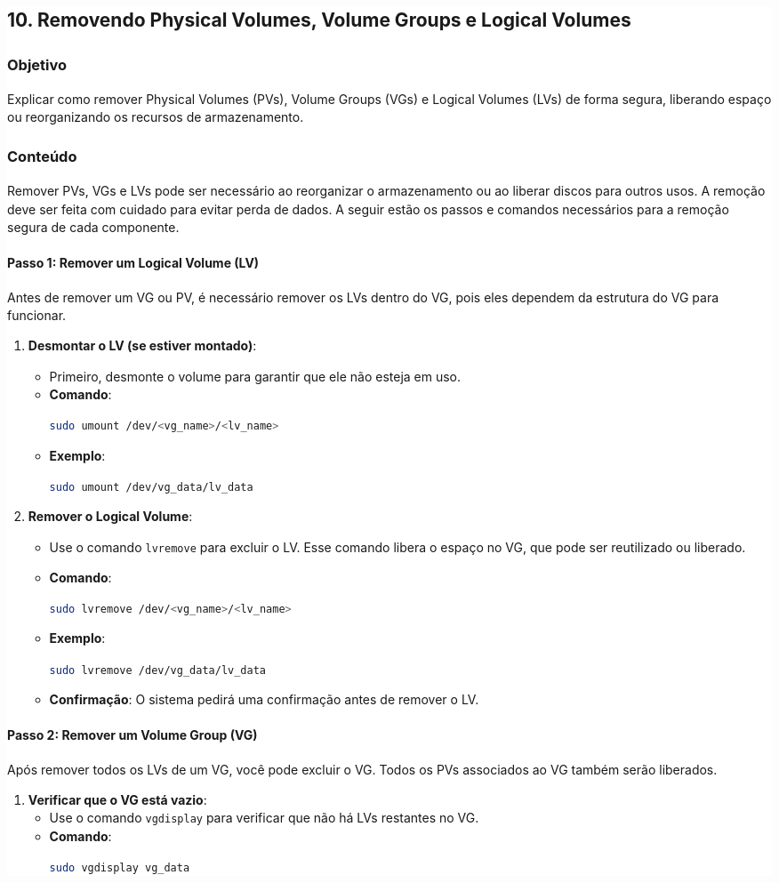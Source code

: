 ## **10. Removendo Physical Volumes, Volume Groups e Logical Volumes**

### Objetivo
Explicar como remover Physical Volumes (PVs), Volume Groups (VGs) e Logical Volumes (LVs) de forma segura, liberando espaço ou reorganizando os recursos de armazenamento.

### Conteúdo

Remover PVs, VGs e LVs pode ser necessário ao reorganizar o armazenamento ou ao liberar discos para outros usos. A remoção deve ser feita com cuidado para evitar perda de dados. A seguir estão os passos e comandos necessários para a remoção segura de cada componente.

#### Passo 1: Remover um Logical Volume (LV)

Antes de remover um VG ou PV, é necessário remover os LVs dentro do VG, pois eles dependem da estrutura do VG para funcionar.

1. **Desmontar o LV (se estiver montado)**:
   - Primeiro, desmonte o volume para garantir que ele não esteja em uso.
   - **Comando**:
     ```bash
     sudo umount /dev/<vg_name>/<lv_name>
     ```
   - **Exemplo**:
     ```bash
     sudo umount /dev/vg_data/lv_data
     ```

2. **Remover o Logical Volume**:
   - Use o comando `lvremove` para excluir o LV. Esse comando libera o espaço no VG, que pode ser reutilizado ou liberado.
   - **Comando**:
     ```bash
     sudo lvremove /dev/<vg_name>/<lv_name>
     ```
   - **Exemplo**:
     ```bash
     sudo lvremove /dev/vg_data/lv_data
     ```

   - **Confirmação**: O sistema pedirá uma confirmação antes de remover o LV.

#### Passo 2: Remover um Volume Group (VG)

Após remover todos os LVs de um VG, você pode excluir o VG. Todos os PVs associados ao VG também serão liberados.

1. **Verificar que o VG está vazio**:
   - Use o comando `vgdisplay` para verificar que não há LVs restantes no VG.
   - **Comando**:
     ```bash
     sudo vgdisplay vg_data
     ```
